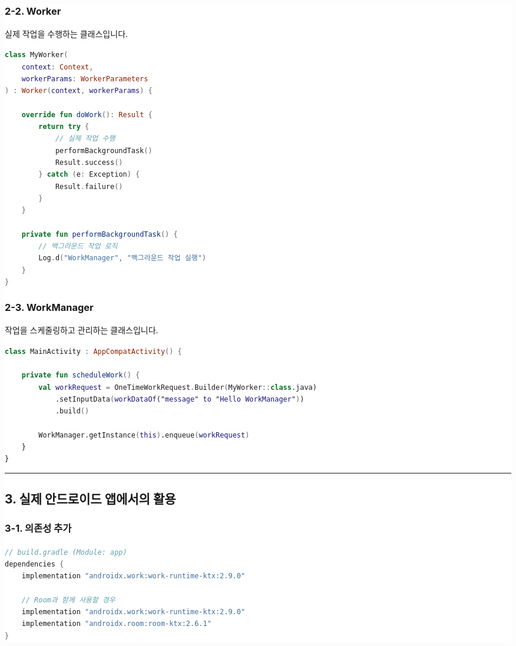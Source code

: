 ### 2-2. Worker

실제 작업을 수행하는 클래스입니다.

```kotlin
class MyWorker(
    context: Context,
    workerParams: WorkerParameters
) : Worker(context, workerParams) {
    
    override fun doWork(): Result {
        return try {
            // 실제 작업 수행
            performBackgroundTask()
            Result.success()
        } catch (e: Exception) {
            Result.failure()
        }
    }
    
    private fun performBackgroundTask() {
        // 백그라운드 작업 로직
        Log.d("WorkManager", "백그라운드 작업 실행")
    }
}
```

### 2-3. WorkManager

작업을 스케줄링하고 관리하는 클래스입니다.

```kotlin
class MainActivity : AppCompatActivity() {
    
    private fun scheduleWork() {
        val workRequest = OneTimeWorkRequest.Builder(MyWorker::class.java)
            .setInputData(workDataOf("message" to "Hello WorkManager"))
            .build()
        
        WorkManager.getInstance(this).enqueue(workRequest)
    }
}
```

---

## 3. 실제 안드로이드 앱에서의 활용

### 3-1. 의존성 추가

```gradle
// build.gradle (Module: app)
dependencies {
    implementation "androidx.work:work-runtime-ktx:2.9.0"
    
    // Room과 함께 사용할 경우
    implementation "androidx.work:work-runtime-ktx:2.9.0"
    implementation "androidx.room:room-ktx:2.6.1"
}
```
